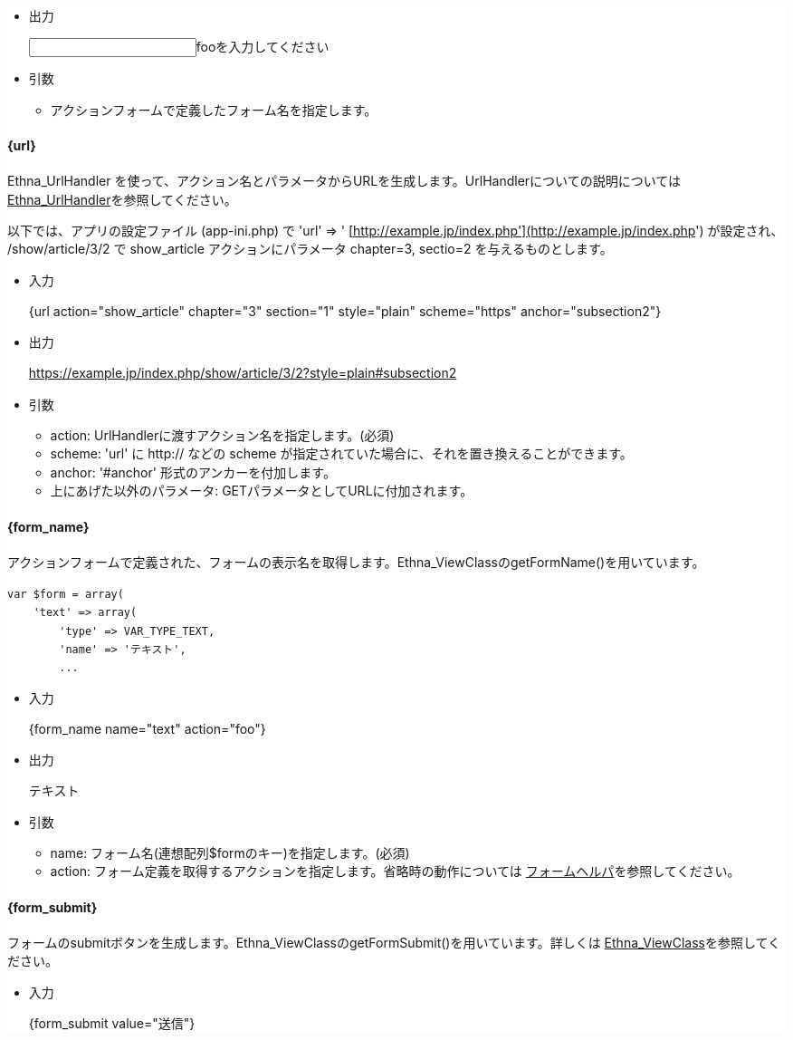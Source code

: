 - 出力

    <input type="text" name="foo">fooを入力してください

- 引数
  - アクションフォームで定義したフォーム名を指定します。

#### {url}

Ethna_UrlHandler を使って、アクション名とパラメータからURLを生成します。UrlHandlerについての説明については [Ethna_UrlHandler](urlhandler.md)を参照してください。

以下では、アプリの設定ファイル (app-ini.php) で 'url' => ' [http://example.jp/index.php'](http://example.jp/index.php') が設定され、 /show/article/3/2 で show_article アクションにパラメータ chapter=3, sectio=2 を与えるものとします。

- 入力

    {url action="show_article" chapter="3" section="1" style="plain" scheme="https" anchor="subsection2"}

- 出力

    https://example.jp/index.php/show/article/3/2?style=plain#subsection2

- 引数
  - action: UrlHandlerに渡すアクション名を指定します。(必須)
  - scheme: 'url' に http:// などの scheme が指定されていた場合に、それを置き換えることができます。
  - anchor: '#anchor' 形式のアンカーを付加します。
  - 上にあげた以外のパラメータ: GETパラメータとしてURLに付加されます。

#### {form_name}

アクションフォームで定義された、フォームの表示名を取得します。Ethna_ViewClassのgetFormName()を用いています。

    var $form = array(
        'text' => array(
            'type' => VAR_TYPE_TEXT,
            'name' => 'テキスト',
            ...

- 入力

    {form_name name="text" action="foo"}

- 出力

    テキスト

- 引数
  - name: フォーム名(連想配列$formのキー)を指定します。(必須)
  - action: フォーム定義を取得するアクションを指定します。省略時の動作については [フォームヘルパ](view-form_helper.md)を参照してください。

#### {form_submit}

フォームのsubmitボタンを生成します。Ethna_ViewClassのgetFormSubmit()を用いています。詳しくは [Ethna_ViewClass](view.md)を参照してください。

- 入力

    {form_submit value="送信"}
